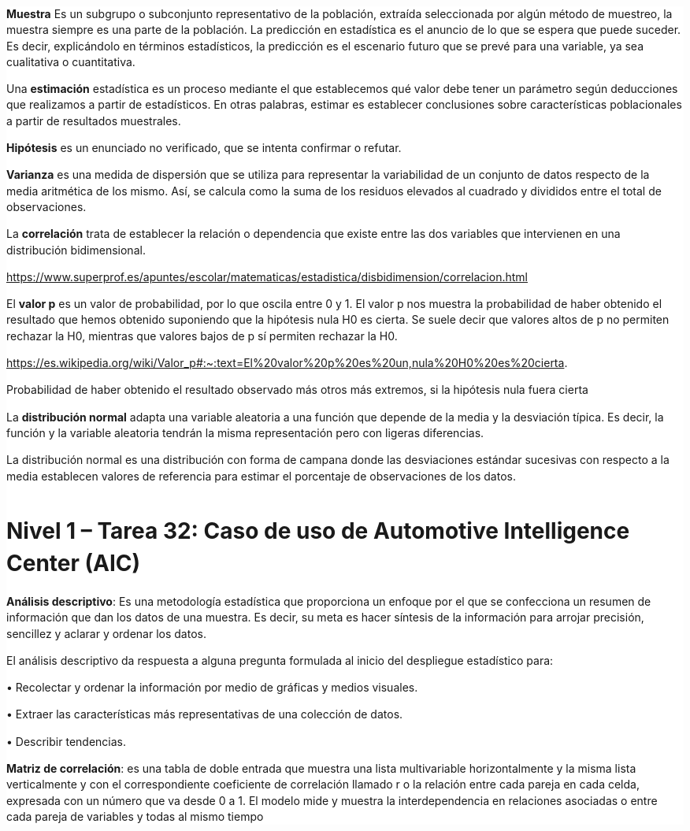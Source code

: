 **Muestra** Es un subgrupo o subconjunto representativo de la población, extraída seleccionada por algún método de muestreo, la muestra siempre es una parte de la población.
La predicción en estadística es el anuncio de lo que se espera que puede suceder. Es decir, explicándolo en términos estadísticos, la predicción es el escenario futuro que se prevé para una variable, ya sea cualitativa o cuantitativa.

Una **estimación** estadística es un proceso mediante el que establecemos qué valor debe tener un parámetro según deducciones que realizamos a partir de estadísticos. En otras palabras, estimar es establecer conclusiones sobre características poblacionales a partir de resultados muestrales.

**Hipótesis** es un enunciado no verificado, que se intenta confirmar o refutar.

**Varianza** es una medida de dispersión que se utiliza para representar la variabilidad de un conjunto de datos respecto de la media aritmética de los mismo. Así, se calcula como la suma de los residuos elevados al cuadrado y divididos entre el total de observaciones.

La **correlación** trata de establecer la relación o dependencia que existe entre las dos variables que intervienen en una distribución bidimensional.

https://www.superprof.es/apuntes/escolar/matematicas/estadistica/disbidimension/correlacion.html

El **valor p** es un valor de probabilidad, por lo que oscila entre 0 y 1. El valor p nos muestra la probabilidad de haber obtenido el resultado que hemos obtenido suponiendo que la hipótesis nula H0 es cierta. Se suele decir que valores altos de p no permiten rechazar la H0, mientras que valores bajos de p sí permiten rechazar la H0.

https://es.wikipedia.org/wiki/Valor_p#:~:text=El%20valor%20p%20es%20un,nula%20H0%20es%20cierta.

Probabilidad de haber obtenido el resultado observado más otros más extremos, si la hipótesis nula fuera cierta

La **distribución normal** adapta una variable aleatoria a una función que depende de la media y la desviación típica. Es decir, la función y la variable aleatoria tendrán la misma representación pero con ligeras diferencias.

La distribución normal es una distribución con forma de campana donde las desviaciones estándar sucesivas con respecto a la media establecen valores de referencia para estimar el porcentaje de observaciones de los datos.

# Nivel 1 – Tarea 32: Caso de uso de Automotive Intelligence Center (AIC)

**Análisis descriptivo**: Es una metodología estadística que proporciona un enfoque por el que se confecciona un resumen de información que dan los datos de una muestra. Es decir, su meta es hacer síntesis de la información para arrojar precisión, sencillez y aclarar y ordenar los datos.

El análisis descriptivo da respuesta a alguna pregunta formulada al inicio del despliegue estadístico para:

•	Recolectar y ordenar la información por medio de gráficas y medios visuales.

•	Extraer las características más representativas de una colección de datos.

•	Describir tendencias.

**Matriz de correlación**: es una tabla de doble entrada que muestra una lista multivariable horizontalmente y la misma lista verticalmente y con el correspondiente coeficiente de correlación llamado r o la relación entre cada pareja en cada celda, expresada con un número que va desde 0 a 1. El modelo mide y muestra la interdependencia en relaciones asociadas o entre cada pareja de variables y todas al mismo tiempo

